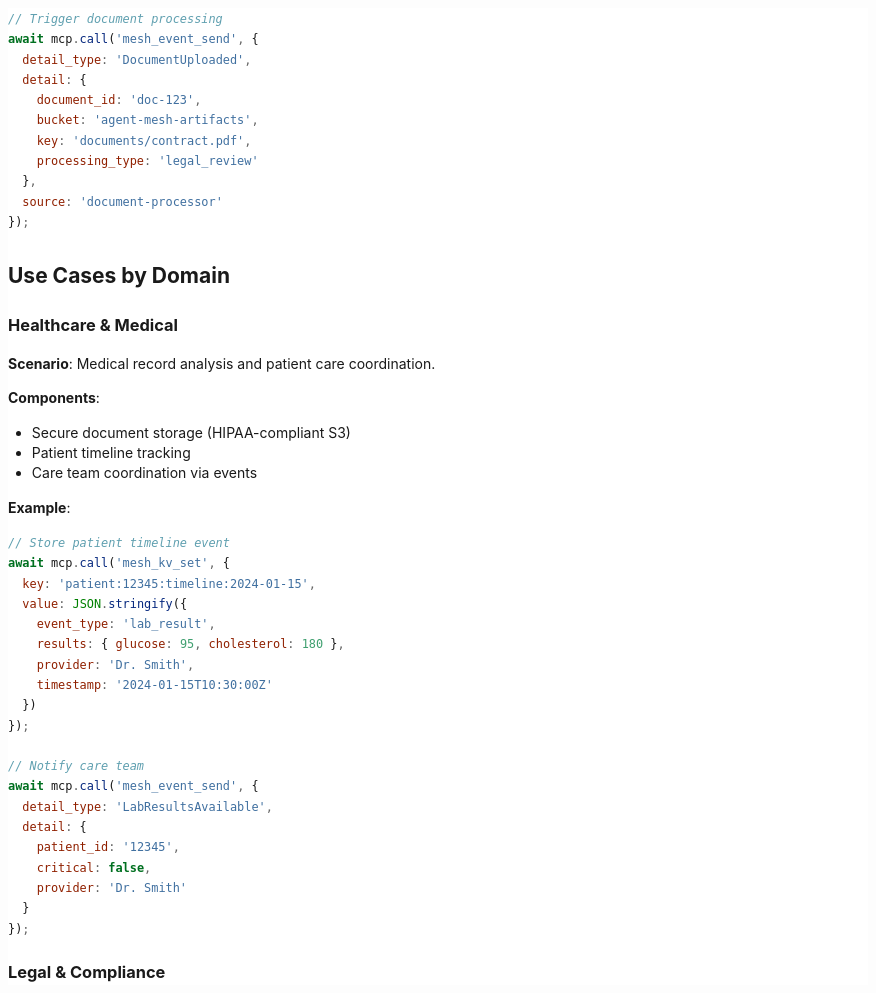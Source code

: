 ```javascript
// Trigger document processing
await mcp.call('mesh_event_send', {
  detail_type: 'DocumentUploaded',
  detail: {
    document_id: 'doc-123',
    bucket: 'agent-mesh-artifacts',
    key: 'documents/contract.pdf',
    processing_type: 'legal_review'
  },
  source: 'document-processor'
});
```

## Use Cases by Domain

### Healthcare & Medical

**Scenario**: Medical record analysis and patient care coordination.

**Components**:

- Secure document storage (HIPAA-compliant S3)
- Patient timeline tracking
- Care team coordination via events

**Example**:

```javascript
// Store patient timeline event
await mcp.call('mesh_kv_set', {
  key: 'patient:12345:timeline:2024-01-15',
  value: JSON.stringify({
    event_type: 'lab_result',
    results: { glucose: 95, cholesterol: 180 },
    provider: 'Dr. Smith',
    timestamp: '2024-01-15T10:30:00Z'
  })
});

// Notify care team
await mcp.call('mesh_event_send', {
  detail_type: 'LabResultsAvailable',
  detail: {
    patient_id: '12345',
    critical: false,
    provider: 'Dr. Smith'
  }
});
```

### Legal & Compliance
